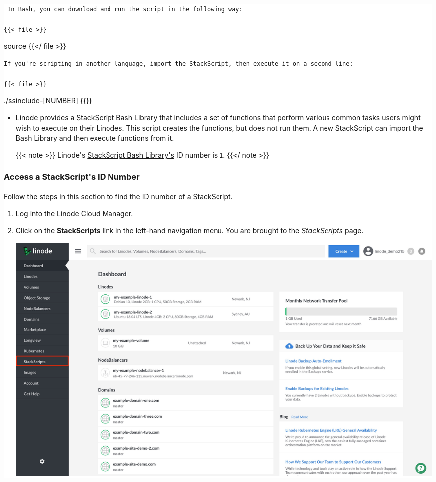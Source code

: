      In Bash, you can download and run the script in the following way:

    {{< file >}}
source <ssinclude StackScriptID="[NUMBER]">
{{</ file >}}

    If you're scripting in another language, import the StackScript, then execute it on a second line:

    {{< file >}}
<ssinclude StackScriptID="[NUMBER]">
./ssinclude-[NUMBER]
{{</ file >}}

- Linode provides a [StackScript Bash Library](https://cloud.linode.com/stackscripts/1) that includes a set of functions that perform various common tasks users might wish to execute on their Linodes. This script creates the functions, but does not run them. A new StackScript can import the Bash Library and then execute functions from it.

    {{< note >}}
Linode's [StackScript Bash Library's](https://cloud.linode.com/stackscripts/1) ID number is `1`.
{{</ note >}}

### Access a StackScript's ID Number

Follow the steps in this section to find the ID number of a StackScript.

1. Log into the [Linode Cloud Manager](https://cloud.linode.com/).

1. Click on the **StackScripts** link in the left-hand navigation menu. You are brought to the *StackScripts* page.

    ![Click on the StackScripts link in the left-hand navigation menu.](stackscripts-sidebar-link.png)
